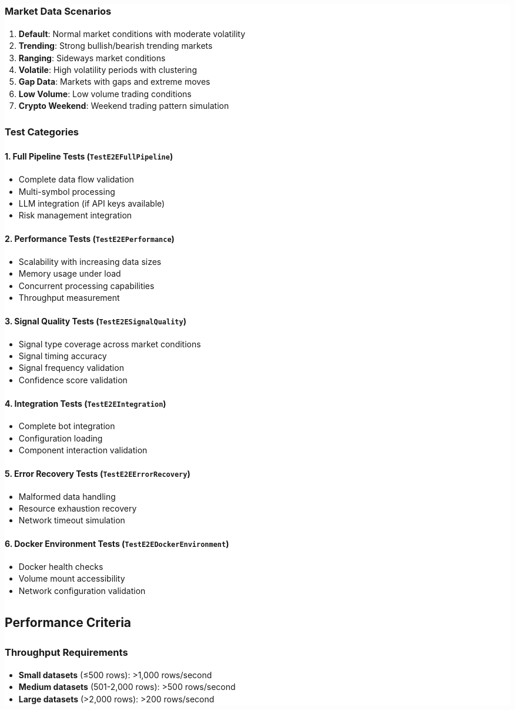 ### Market Data Scenarios

1. **Default**: Normal market conditions with moderate volatility
2. **Trending**: Strong bullish/bearish trending markets
3. **Ranging**: Sideways market conditions
4. **Volatile**: High volatility periods with clustering
5. **Gap Data**: Markets with gaps and extreme moves
6. **Low Volume**: Low volume trading conditions
7. **Crypto Weekend**: Weekend trading pattern simulation

### Test Categories

#### 1. Full Pipeline Tests (`TestE2EFullPipeline`)
- Complete data flow validation
- Multi-symbol processing
- LLM integration (if API keys available)
- Risk management integration

#### 2. Performance Tests (`TestE2EPerformance`)
- Scalability with increasing data sizes
- Memory usage under load
- Concurrent processing capabilities
- Throughput measurement

#### 3. Signal Quality Tests (`TestE2ESignalQuality`)
- Signal type coverage across market conditions
- Signal timing accuracy
- Signal frequency validation
- Confidence score validation

#### 4. Integration Tests (`TestE2EIntegration`)
- Complete bot integration
- Configuration loading
- Component interaction validation

#### 5. Error Recovery Tests (`TestE2EErrorRecovery`)
- Malformed data handling
- Resource exhaustion recovery
- Network timeout simulation

#### 6. Docker Environment Tests (`TestE2EDockerEnvironment`)
- Docker health checks
- Volume mount accessibility
- Network configuration validation

## Performance Criteria

### Throughput Requirements
- **Small datasets** (≤500 rows): >1,000 rows/second
- **Medium datasets** (501-2,000 rows): >500 rows/second
- **Large datasets** (>2,000 rows): >200 rows/second
